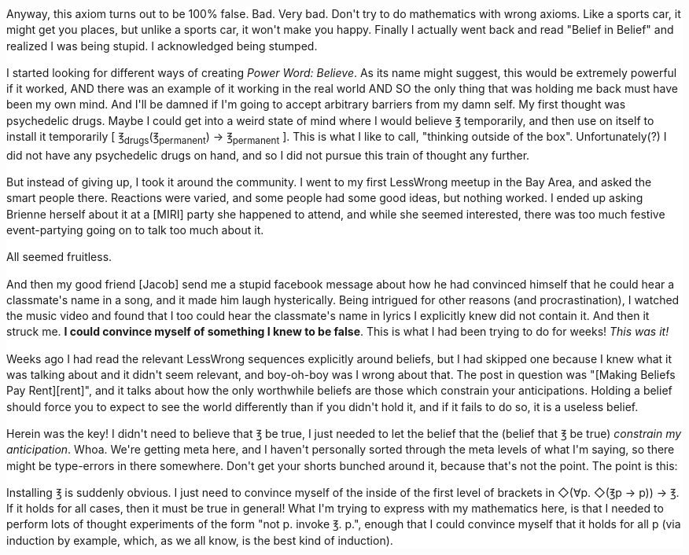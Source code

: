 Anyway, this axiom turns out to be 100% false. Bad. Very bad. Don't try to do
mathematics with wrong axioms. Like a sports car, it might get you places, but
unlike a sports car, it won't make you happy. Finally I actually went back and
read "Belief in Belief" and realized I was being stupid. I acknowledged being
stumped.

I started looking for different ways of creating *Power Word: Believe*. As its
name might suggest, this would be extremely powerful if it worked, AND there was
an example of it working in the real world AND SO the only thing that was
holding me back must have been my own mind. And I'll be damned if I'm going to
accept arbitrary barriers from my damn self. My first thought was psychedelic
drugs. Maybe I could get into a weird state of mind where I would believe
&#8485; temporarily, and then use on itself to install it temporarily 
[ &#8485;<sub>drugs</sub>(&#8485;<sub>permanent</sub>) &rarr;
&#8485;<sub>permanent</sub> ]. This is what I like to call, "thinking outside of
the box". Unfortunately(?) I did not have any psychedelic drugs on hand, and so
I did not pursue this train of thought any further.

But instead of giving up, I took it around the community. I went to my first
LessWrong meetup in the Bay Area, and asked the smart people there. Reactions
were varied, and some people had some good ideas, but nothing worked. I ended up
asking Brienne herself about it at a [MIRI] party she happened to attend, and
while she seemed interested, there was too much festive event-partying going on
to talk too much about it.

All seemed fruitless.

And then my good friend [Jacob] send me a stupid facebook message about how he
had convinced himself that he could hear a classmate's name in a song, and it
made him laugh hysterically. Being intrigued for other reasons (and
procrastination), I watched the music video and found that I too could hear the
classmate's name in lyrics I explicitly knew did not contain it. And then it
struck me. **I could convince myself of something I knew to be false**. This is
what I had been trying to do for weeks! *This was it!*

Weeks ago I had read the relevant LessWrong sequences explicitly around beliefs,
but I had skipped one because I knew what it was talking about and it didn't
seem relevant, and boy-oh-boy was I wrong about that. The post in question was
"[Making Beliefs Pay Rent][rent]", and it talks about how the only worthwhile
beliefs are those which constrain your anticipations. Holding a belief should
force you to expect to see the world differently than if you didn't hold it, and
if it fails to do so, it is a useless belief.

Herein was the key! I didn't need to believe that &#8485; be true, I just needed
to let the belief that the (belief that &#8485; be true) *constrain my
anticipation*. Whoa. We're getting meta here, and I haven't personally sorted
through the meta levels of what I'm saying, so there might be type-errors in
there somewhere. Don't get your shorts bunched around it, because that's not the
point. The point is this:

Installing &#8485; is suddenly obvious. I just need to convince myself of the
inside of the first level of brackets in
&#9671;(&forall;p. &#9671;(&#8485;p &rarr; p)) &rarr; &#8485;. If it holds for
all cases, then it must be true in general! What I'm trying to express with my
mathematics here, is that I needed to perform lots of thought experiments of the
form "not p. invoke &#8485;. p.", enough that I could convince myself that it
holds for all p (via induction by example, which, as we all know, is the best
kind of induction).


[sequences]: http://wiki.lesswrong.com/wiki/Sequences
[inferential distance]: http://wiki.lesswrong.com/wiki/Inferential_distance
[along for the ride]: http://sandymaguire.me/blog/along-for-the-ride/
[rule of cool]: http://tvtropes.org/pmwiki/pmwiki.php/Main/RuleOfCool
[brienne]: http://enterthoughts.blogspot.com/
[hacking-lob]: http://enterthoughts.blogspot.com/2014/02/lobs-theorem-cured-my-social-anxiety.html
[^1]: This is 100% not the glyph I used in my notebook, but after hours of searching for the one I did use, I had no luck and so am instead going with the relatively arcane symbol for a strange system of measurement called the "ounce".
[modal logic]: http://en.wikipedia.org/wiki/Modal_logic
[lob]: http://en.wikipedia.org/wiki/Löb's_theorem
[wanting to believe]: http://lesswrong.com/lw/i4/belief_in_belief/
[bottom line]: http://lesswrong.com/lw/js/the_bottom_line/
[doxastic logic]: http://en.wikipedia.org/wiki/Doxastic_logic
[Belief in Belief]: http://lesswrong.com/lw/i4/belief_in_belief/
[no idea]: http://lesswrong.com/lw/om/qualitatively_confused/
[MIRI]: http://intelligence.org/
[Jacob]: http://www.jabrahams.ca/
[rent]: http://lesswrong.com/lw/i3/making_beliefs_pay_rent_in_anticipated_experiences/
[miracle question]: http://en.wikipedia.org/wiki/Solution_focused_brief_therapy#Questions
[compartmentalize]: http://lesswrong.com/lw/jhs/dark_arts_of_rationality/#intentionalcompartmentalization
[UR]: http://unqualified-reservations.blogspot.com/2007_04_01_archive.html